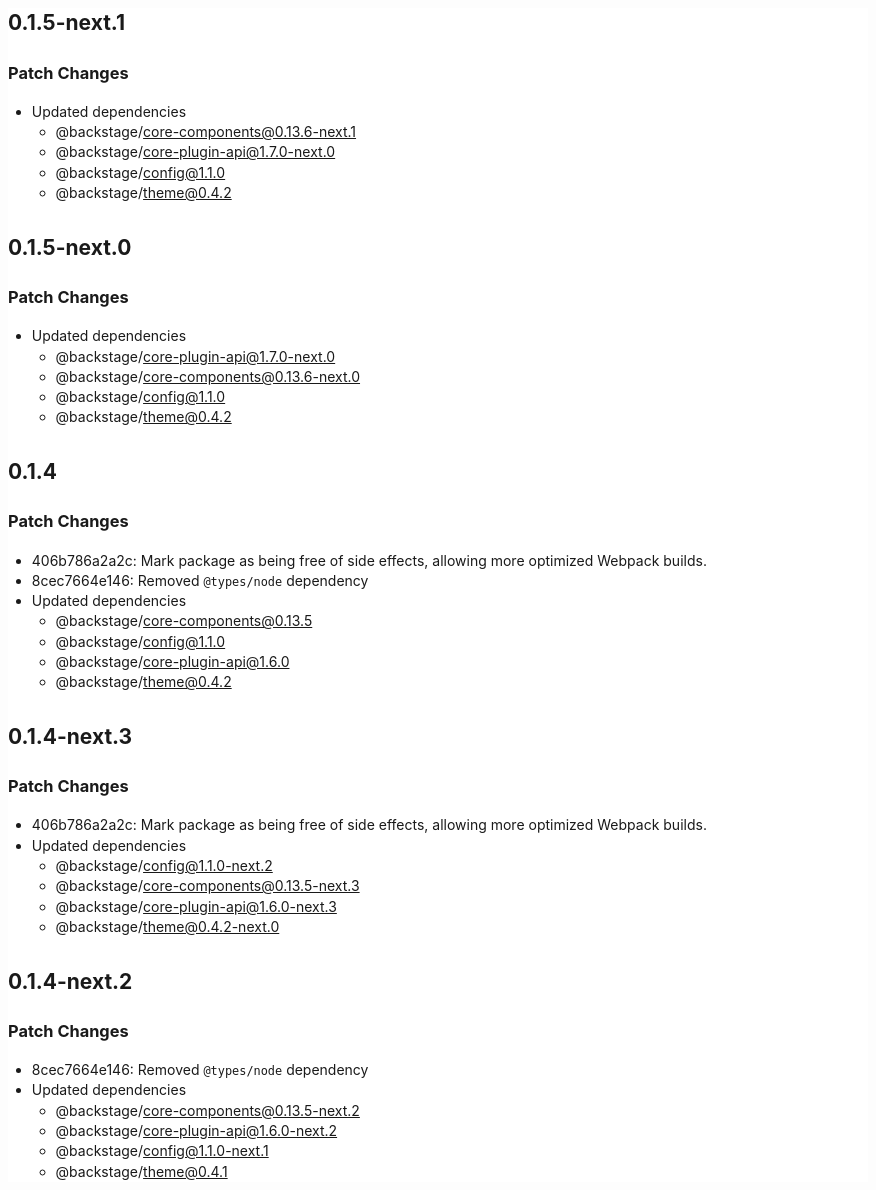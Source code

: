 ## 0.1.5-next.1

### Patch Changes

- Updated dependencies
  - @backstage/core-components@0.13.6-next.1
  - @backstage/core-plugin-api@1.7.0-next.0
  - @backstage/config@1.1.0
  - @backstage/theme@0.4.2

## 0.1.5-next.0

### Patch Changes

- Updated dependencies
  - @backstage/core-plugin-api@1.7.0-next.0
  - @backstage/core-components@0.13.6-next.0
  - @backstage/config@1.1.0
  - @backstage/theme@0.4.2

## 0.1.4

### Patch Changes

- 406b786a2a2c: Mark package as being free of side effects, allowing more optimized Webpack builds.
- 8cec7664e146: Removed `@types/node` dependency
- Updated dependencies
  - @backstage/core-components@0.13.5
  - @backstage/config@1.1.0
  - @backstage/core-plugin-api@1.6.0
  - @backstage/theme@0.4.2

## 0.1.4-next.3

### Patch Changes

- 406b786a2a2c: Mark package as being free of side effects, allowing more optimized Webpack builds.
- Updated dependencies
  - @backstage/config@1.1.0-next.2
  - @backstage/core-components@0.13.5-next.3
  - @backstage/core-plugin-api@1.6.0-next.3
  - @backstage/theme@0.4.2-next.0

## 0.1.4-next.2

### Patch Changes

- 8cec7664e146: Removed `@types/node` dependency
- Updated dependencies
  - @backstage/core-components@0.13.5-next.2
  - @backstage/core-plugin-api@1.6.0-next.2
  - @backstage/config@1.1.0-next.1
  - @backstage/theme@0.4.1
